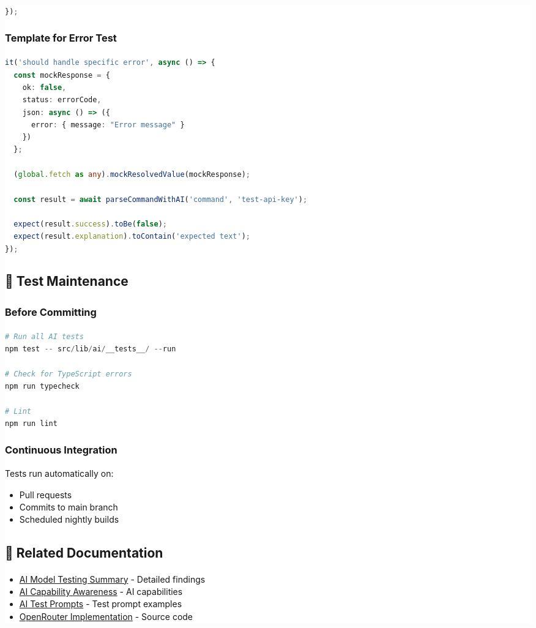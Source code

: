```typescript
});
```

### Template for Error Test
```typescript
it('should handle specific error', async () => {
  const mockResponse = {
    ok: false,
    status: errorCode,
    json: async () => ({
      error: { message: "Error message" }
    })
  };

  (global.fetch as any).mockResolvedValue(mockResponse);

  const result = await parseCommandWithAI('command', 'test-api-key');

  expect(result.success).toBe(false);
  expect(result.explanation).toContain('expected text');
});
```

## 📝 Test Maintenance

### Before Committing
```powershell
# Run all AI tests
npm test -- src/lib/ai/__tests__/ --run

# Check for TypeScript errors
npm run typecheck

# Lint
npm run lint
```

### Continuous Integration
Tests run automatically on:
- Pull requests
- Commits to main branch
- Scheduled nightly builds

## 🔗 Related Documentation

- [AI Model Testing Summary](../../docs/AI_MODEL_TESTING_SUMMARY.md) - Detailed findings
- [AI Capability Awareness](../../docs/AI_CAPABILITY_AWARENESS.md) - AI capabilities
- [AI Test Prompts](../../docs/AI_TEST_PROMPTS.md) - Test prompt examples
- [OpenRouter Implementation](../openrouter.ts) - Source code

